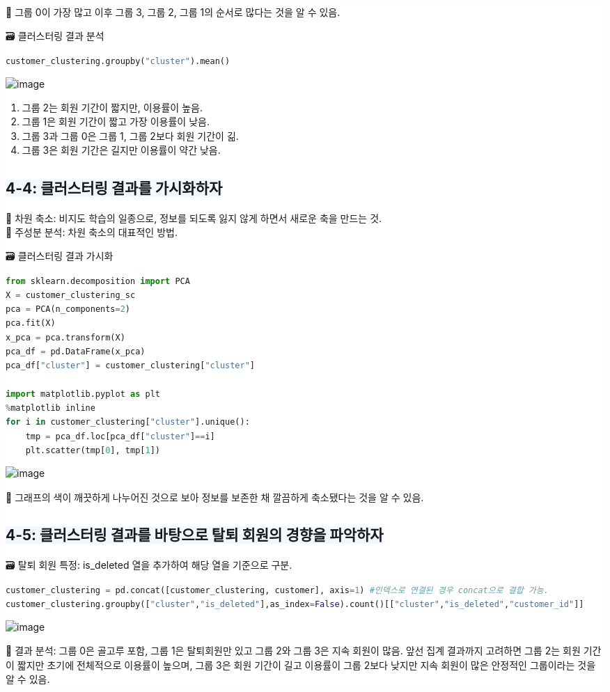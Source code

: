 🔎 그룹 0이 가장 많고 이후 그룹 3, 그룹 2, 그룹 1의 순서로 많다는 것을 알 수 있음.

🗃️ 클러스터링 결과 분석
```python
customer_clustering.groupby("cluster").mean()
```
![image](https://github.com/user-attachments/assets/ca20e19b-9e44-42ea-b161-fc18a6904087)

1. 그룹 2는 회원 기간이 짧지만, 이용률이 높음.
2. 그룹 1은 회원 기간이 짧고 가장 이용률이 낮음.
3. 그룹 3과 그룹 0은 그룹 1, 그룹 2보다 회원 기간이 긺.
4. 그룹 3은 회원 기간은 길지만 이용률이 약간 낮음.

## <span style= 'background-color: #f1f8ff'>4-4: 클러스터링 결과를 가시화하자
🔎 차원 축소: 비지도 학습의 일종으로, 정보를 되도록 잃지 않게 하면서 새로운 축을 만드는 것.\
🔎 주성분 분석: 차원 축소의 대표적인 방법.

🗃️ 클러스터링 결과 가시화
```python
from sklearn.decomposition import PCA
X = customer_clustering_sc
pca = PCA(n_components=2)
pca.fit(X)
x_pca = pca.transform(X)
pca_df = pd.DataFrame(x_pca)
pca_df["cluster"] = customer_clustering["cluster"]

import matplotlib.pyplot as plt
%matplotlib inline
for i in customer_clustering["cluster"].unique():
    tmp = pca_df.loc[pca_df["cluster"]==i]
    plt.scatter(tmp[0], tmp[1])
```
![image](https://github.com/user-attachments/assets/dc4aa704-e479-4639-883d-6efa324b16ce)

🔎 그래프의 색이 깨끗하게 나누어진 것으로 보아 정보를 보존한 채 깔끔하게 축소됐다는 것을 알 수 있음.

## <span style= 'background-color: #f1f8ff'>4-5: 클러스터링 결과를 바탕으로 탈퇴 회원의 경향을 파악하자
🗃️ 탈퇴 회원 특정: is_deleted 열을 추가하여 해당 열을 기준으로 구분.
```python
customer_clustering = pd.concat([customer_clustering, customer], axis=1) #인덱스로 연결된 경우 concat으로 결합 가능.
customer_clustering.groupby(["cluster","is_deleted"],as_index=False).count()[["cluster","is_deleted","customer_id"]]
```
![image](https://github.com/user-attachments/assets/d94db1fc-aadf-49a8-8e5d-116300b355fa)

🔎 결과 분석: 그룹 0은 골고루 포함, 그룹 1은 탈퇴회원만 있고 그룹 2와 그룹 3은 지속 회원이 많음. 앞선 집계 결과까지 고려하면 그룹 2는 회원 기간이 짧지만 초기에 전체적으로 이용률이 높으며, 그룹 3은 회원 기간이 길고 이용률이 그룹 2보다 낮지만 지속 회원이 많은 안정적인 그룹이라는 것을 알 수 있음.

